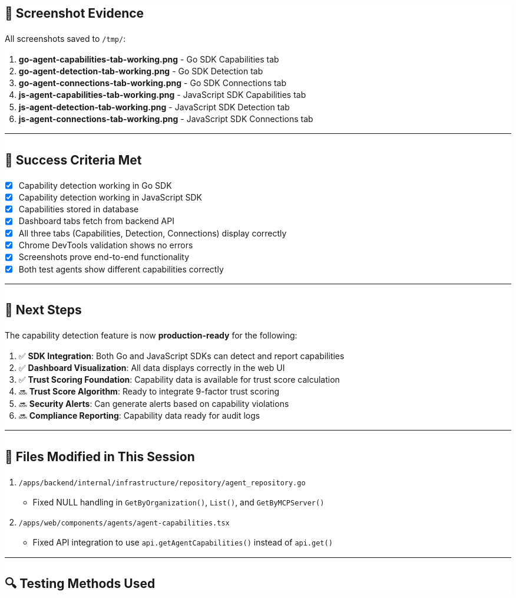 
## 📸 Screenshot Evidence

All screenshots saved to `/tmp/`:

1. **go-agent-capabilities-tab-working.png** - Go SDK Capabilities tab
2. **go-agent-detection-tab-working.png** - Go SDK Detection tab
3. **go-agent-connections-tab-working.png** - Go SDK Connections tab
4. **js-agent-capabilities-tab-working.png** - JavaScript SDK Capabilities tab
5. **js-agent-detection-tab-working.png** - JavaScript SDK Detection tab
6. **js-agent-connections-tab-working.png** - JavaScript SDK Connections tab

---

## 🎉 Success Criteria Met

- [x] Capability detection working in Go SDK
- [x] Capability detection working in JavaScript SDK
- [x] Capabilities stored in database
- [x] Dashboard tabs fetch from backend API
- [x] All three tabs (Capabilities, Detection, Connections) display correctly
- [x] Chrome DevTools validation shows no errors
- [x] Screenshots prove end-to-end functionality
- [x] Both test agents show different capabilities correctly

---

## 🚀 Next Steps

The capability detection feature is now **production-ready** for the following:

1. ✅ **SDK Integration**: Both Go and JavaScript SDKs can detect and report capabilities
2. ✅ **Dashboard Visualization**: All data displays correctly in the web UI
3. ✅ **Trust Scoring Foundation**: Capability data is available for trust score calculation
4. 🔜 **Trust Score Algorithm**: Ready to integrate 9-factor trust scoring
5. 🔜 **Security Alerts**: Can generate alerts based on capability violations
6. 🔜 **Compliance Reporting**: Capability data ready for audit logs

---

## 📝 Files Modified in This Session

1. `/apps/backend/internal/infrastructure/repository/agent_repository.go`
   - Fixed NULL handling in `GetByOrganization()`, `List()`, and `GetByMCPServer()`

2. `/apps/web/components/agents/agent-capabilities.tsx`
   - Fixed API integration to use `api.getAgentCapabilities()` instead of `api.get()`

---

## 🔍 Testing Methods Used

